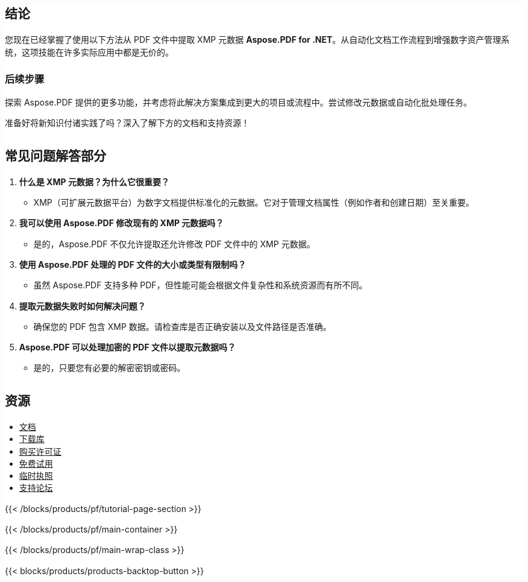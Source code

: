 ## 结论

您现在已经掌握了使用以下方法从 PDF 文件中提取 XMP 元数据 **Aspose.PDF for .NET**。从自动化文档工作流程到增强数字资产管理系统，这项技能在许多实际应用中都是无价的。

### 后续步骤

探索 Aspose.PDF 提供的更多功能，并考虑将此解决方案集成到更大的项目或流程中。尝试修改元数据或自动化批处理任务。

准备好将新知识付诸实践了吗？深入了解下方的文档和支持资源！

## 常见问题解答部分

1. **什么是 XMP 元数据？为什么它很重要？**
   - XMP（可扩展元数据平台）为数字文档提供标准化的元数据。它对于管理文档属性（例如作者和创建日期）至关重要。

2. **我可以使用 Aspose.PDF 修改现有的 XMP 元数据吗？**
   - 是的，Aspose.PDF 不仅允许提取还允许修改 PDF 文件中的 XMP 元数据。

3. **使用 Aspose.PDF 处理的 PDF 文件的大小或类型有限制吗？**
   - 虽然 Aspose.PDF 支持多种 PDF，但性能可能会根据文件复杂性和系统资源而有所不同。

4. **提取元数据失败时如何解决问题？**
   - 确保您的 PDF 包含 XMP 数据。请检查库是否正确安装以及文件路径是否准确。

5. **Aspose.PDF 可以处理加密的 PDF 文件以提取元数据吗？**
   - 是的，只要您有必要的解密密钥或密码。

## 资源

- [文档](https://reference.aspose.com/pdf/net/)
- [下载库](https://releases.aspose.com/pdf/net/)
- [购买许可证](https://purchase.aspose.com/buy)
- [免费试用](https://releases.aspose.com/pdf/net/)
- [临时执照](https://purchase.aspose.com/temporary-license/)
- [支持论坛](https://forum.aspose.com/c/pdf/10)

{{< /blocks/products/pf/tutorial-page-section >}}

{{< /blocks/products/pf/main-container >}}

{{< /blocks/products/pf/main-wrap-class >}}

{{< blocks/products/products-backtop-button >}}